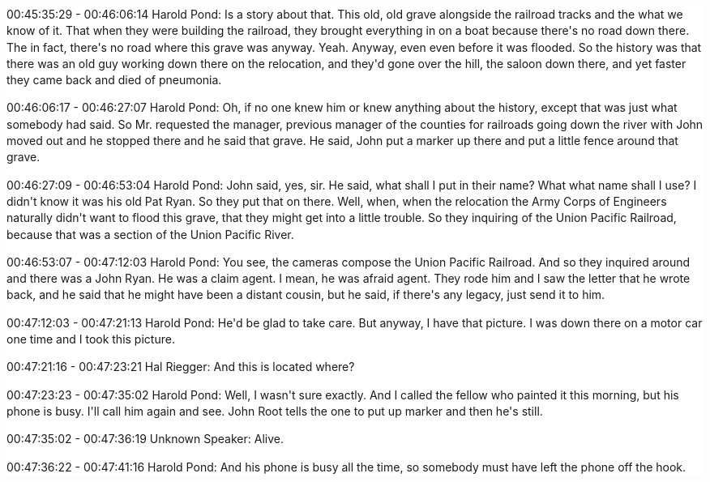 00:45:35:29 - 00:46:06:14
Harold Pond:
Is a story about that. This old, old grave alongside the railroad tracks and the what we know of it. That when they were building the railroad, they brought everything in on a boat because there's no road down there. The in fact, there's no road where this grave was anyway. Yeah. Anyway, even even before it was flooded. So the history was that there was an old guy working down there on the relocation, and they'd gone over the hill, the saloon down there, and yet faster they came back and died of pneumonia.


00:46:06:17 - 00:46:27:07
Harold Pond:
Oh, if no one knew him or knew anything about the history, except that was just what somebody had said. So Mr. requested the manager, previous manager of the counties for railroads going down the river with John moved out and he stopped there and he said that grave. He said, John put a marker up there and put a little fence around that grave.


00:46:27:09 - 00:46:53:04
Harold Pond:
John said, yes, sir. He said, what shall I put in their name? What what name shall I use? I didn't know it was his old Pat Ryan. So they put that on there. Well, when, when the relocation the Army Corps of Engineers naturally didn't want to flood this grave, that they might get into a little trouble. So they inquiring of the Union Pacific Railroad, because that was a section of the Union Pacific River.


00:46:53:07 - 00:47:12:03
Harold Pond:
You see, the cameras compose the Union Pacific Railroad. And so they inquired around and there was a John Ryan. He was a claim agent. I mean, he was afraid agent. They rode him and I saw the letter that he wrote back, and he said that he might have been a distant cousin, but he said, if there's any legacy, just send it to him.


00:47:12:03 - 00:47:21:13
Harold Pond:
He'd be glad to take care. But anyway, I have that picture. I was down there on a motor car one time and I took this picture.


00:47:21:16 - 00:47:23:21
Hal Riegger:
And this is located where?


00:47:23:23 - 00:47:35:02
Harold Pond:
Well, I wasn't sure exactly. And I called the fellow who painted it this morning, but his phone is busy. I'll call him again and see. John Root tells the one to put up marker and then he's still.


00:47:35:02 - 00:47:36:19
Unknown Speaker:
Alive.


00:47:36:22 - 00:47:41:16
Harold Pond:
And his phone is busy all the time, so somebody must have left the phone off the hook.
